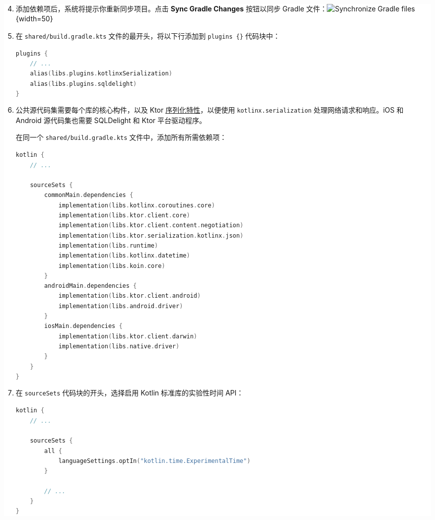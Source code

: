 4.  添加依赖项后，系统将提示你重新同步项目。点击 **Sync Gradle Changes** 按钮以同步 Gradle 文件：![Synchronize Gradle files](gradle-sync.png){width=50}

5.  在 `shared/build.gradle.kts` 文件的最开头，将以下行添加到 `plugins {}` 代码块中：

    ```kotlin
    plugins {
        // ...
        alias(libs.plugins.kotlinxSerialization)
        alias(libs.plugins.sqldelight)
    }
    ```

6.  公共源代码集需要每个库的核心构件，以及 Ktor [序列化特性](https://ktor.io/docs/serialization-client.html)，以便使用 `kotlinx.serialization` 处理网络请求和响应。iOS 和 Android 源代码集也需要 SQLDelight 和 Ktor 平台驱动程序。

    在同一个 `shared/build.gradle.kts` 文件中，添加所有所需依赖项：

    ```kotlin
    kotlin {
        // ...
    
        sourceSets {
            commonMain.dependencies {
                implementation(libs.kotlinx.coroutines.core)
                implementation(libs.ktor.client.core)
                implementation(libs.ktor.client.content.negotiation)
                implementation(libs.ktor.serialization.kotlinx.json)
                implementation(libs.runtime)
                implementation(libs.kotlinx.datetime)
                implementation(libs.koin.core)
            }
            androidMain.dependencies {
                implementation(libs.ktor.client.android)
                implementation(libs.android.driver)
            }
            iosMain.dependencies {
                implementation(libs.ktor.client.darwin)
                implementation(libs.native.driver)
            }
        }
    }
    ```

7.  在 `sourceSets` 代码块的开头，选择启用 Kotlin 标准库的实验性时间 API：

    ```kotlin
    kotlin {
        // ...
    
        sourceSets {
            all {
                languageSettings.optIn("kotlin.time.ExperimentalTime")
            }
            
            // ...
        }
    }
    ```
